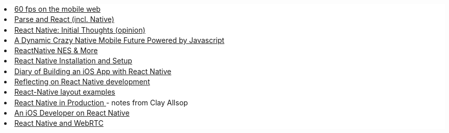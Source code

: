   </a>
 </li>
 <li>
  <a href="http://engineering.flipboard.com/2015/02/mobile-web/">
   60 fps on the mobile web
  </a>
 </li>
 <li>
  <a href="http://blog.parse.com/2015/03/25/parse-and-react-shared-chemistry/">
   Parse and React (incl. Native)
  </a>
 </li>
 <li>
  <a href="http://unredacted.redalemeden.com/2015/initial-thoughts-about-react-native/">
   React Native: Initial Thoughts (opinion)
  </a>
 </li>
 <li>
  <a href="https://medium.com/@clayallsopp/a-dynamic-crazy-native-mobile-future-powered-by-javascript-70f2d56b1987">
   A Dynamic Crazy Native Mobile Future Powered by Javascript
  </a>
 </li>
 <li>
  <a href="http://moduscreate.com/react-native-has-landed/">
   ReactNative NES & More
  </a>
 </li>
 <li>
  <a href="https://github.com/checkraiser/beginning-react-native/blob/master/1.Installation_and_setup.md">
   React Native Installation and Setup
  </a>
 </li>
 <li>
  <a href="http://herman.asia/building-a-flashcard-app-with-react-native">
   Diary of Building an iOS App with React Native
  </a>
 </li>
 <li>
  <a href="http://habd.as/reflecting-on-react-native-development/">
   Reflecting on React Native development
  </a>
 </li>
 <li>
  <a href="http://browniefed.com/blog/2015/06/07/react-native-layout-examples/">
   React-Native layout examples
  </a>
 </li>
 <li>
  <a href="https://medium.com/@clayallsopp/react-native-in-production-2b3c6e6078ad">
   React Native in Production
  </a>
  - notes from Clay Allsop
 </li>
 <li>
  <a href="https://medium.com/ios-os-x-development/an-ios-developer-on-react-native-1f24786c29f0">
   An iOS Developer on React Native
  </a>
 </li>
 <li>
  <a href="https://webrtchacks.com/reacting-to-react-native-for-native-webrtc-apps-alexey-aylarov/">
   React Native and WebRTC
  </a>